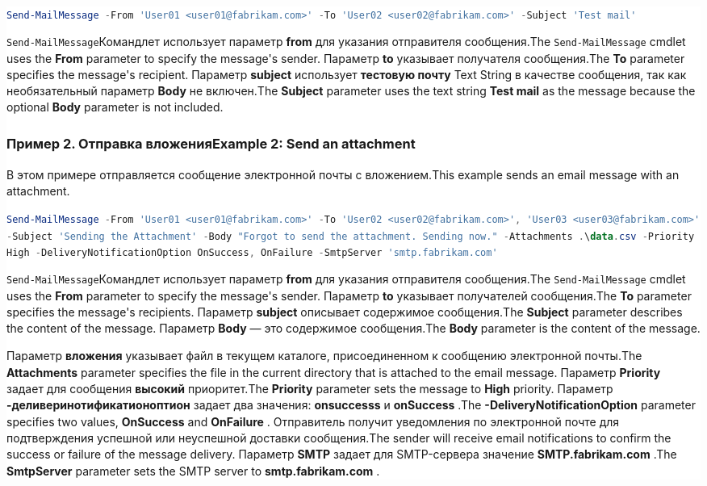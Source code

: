 ```powershell
Send-MailMessage -From 'User01 <user01@fabrikam.com>' -To 'User02 <user02@fabrikam.com>' -Subject 'Test mail'
```

<span data-ttu-id="f432c-123">`Send-MailMessage`Командлет использует параметр **from** для указания отправителя сообщения.</span><span class="sxs-lookup"><span data-stu-id="f432c-123">The `Send-MailMessage` cmdlet uses the **From** parameter to specify the message's sender.</span></span> <span data-ttu-id="f432c-124">Параметр **to** указывает получателя сообщения.</span><span class="sxs-lookup"><span data-stu-id="f432c-124">The **To** parameter specifies the message's recipient.</span></span> <span data-ttu-id="f432c-125">Параметр **subject** использует **тестовую почту** Text String в качестве сообщения, так как необязательный параметр **Body** не включен.</span><span class="sxs-lookup"><span data-stu-id="f432c-125">The **Subject** parameter uses the text string **Test mail** as the message because the optional **Body** parameter is not included.</span></span>

### <span data-ttu-id="f432c-126">Пример 2. Отправка вложения</span><span class="sxs-lookup"><span data-stu-id="f432c-126">Example 2: Send an attachment</span></span>

<span data-ttu-id="f432c-127">В этом примере отправляется сообщение электронной почты с вложением.</span><span class="sxs-lookup"><span data-stu-id="f432c-127">This example sends an email message with an attachment.</span></span>

```powershell
Send-MailMessage -From 'User01 <user01@fabrikam.com>' -To 'User02 <user02@fabrikam.com>', 'User03 <user03@fabrikam.com>' -Subject 'Sending the Attachment' -Body "Forgot to send the attachment. Sending now." -Attachments .\data.csv -Priority High -DeliveryNotificationOption OnSuccess, OnFailure -SmtpServer 'smtp.fabrikam.com'
```

<span data-ttu-id="f432c-128">`Send-MailMessage`Командлет использует параметр **from** для указания отправителя сообщения.</span><span class="sxs-lookup"><span data-stu-id="f432c-128">The `Send-MailMessage` cmdlet uses the **From** parameter to specify the message's sender.</span></span> <span data-ttu-id="f432c-129">Параметр **to** указывает получателей сообщения.</span><span class="sxs-lookup"><span data-stu-id="f432c-129">The **To** parameter specifies the message's recipients.</span></span> <span data-ttu-id="f432c-130">Параметр **subject** описывает содержимое сообщения.</span><span class="sxs-lookup"><span data-stu-id="f432c-130">The **Subject** parameter describes the content of the message.</span></span> <span data-ttu-id="f432c-131">Параметр **Body** — это содержимое сообщения.</span><span class="sxs-lookup"><span data-stu-id="f432c-131">The **Body** parameter is the content of the message.</span></span>

<span data-ttu-id="f432c-132">Параметр **вложения** указывает файл в текущем каталоге, присоединенном к сообщению электронной почты.</span><span class="sxs-lookup"><span data-stu-id="f432c-132">The **Attachments** parameter specifies the file in the current directory that is attached to the email message.</span></span> <span data-ttu-id="f432c-133">Параметр **Priority** задает для сообщения **высокий** приоритет.</span><span class="sxs-lookup"><span data-stu-id="f432c-133">The **Priority** parameter sets the message to **High** priority.</span></span> <span data-ttu-id="f432c-134">Параметр **-деливеринотификатионоптион** задает два значения: **onsuccesss** и **onSuccess** .</span><span class="sxs-lookup"><span data-stu-id="f432c-134">The **-DeliveryNotificationOption** parameter specifies two values, **OnSuccess** and **OnFailure** .</span></span> <span data-ttu-id="f432c-135">Отправитель получит уведомления по электронной почте для подтверждения успешной или неуспешной доставки сообщения.</span><span class="sxs-lookup"><span data-stu-id="f432c-135">The sender will receive email notifications to confirm the success or failure of the message delivery.</span></span>
<span data-ttu-id="f432c-136">Параметр **SMTP** задает для SMTP-сервера значение **SMTP.fabrikam.com** .</span><span class="sxs-lookup"><span data-stu-id="f432c-136">The **SmtpServer** parameter sets the SMTP server to **smtp.fabrikam.com** .</span></span>
